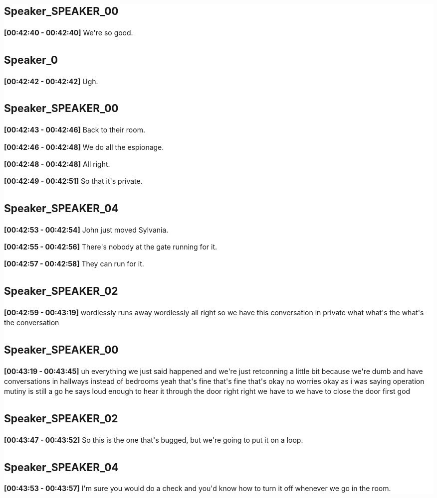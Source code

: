 ## Speaker_SPEAKER_00

**[00:42:40 - 00:42:40]** We're so good.


## Speaker_0

**[00:42:42 - 00:42:42]** Ugh.


## Speaker_SPEAKER_00

**[00:42:43 - 00:42:46]** Back to their room.

**[00:42:46 - 00:42:48]** We do all the espionage.

**[00:42:48 - 00:42:48]** All right.

**[00:42:49 - 00:42:51]** So that it's private.


## Speaker_SPEAKER_04

**[00:42:53 - 00:42:54]** John just moved Sylvania.

**[00:42:55 - 00:42:56]** There's nobody at the gate running for it.

**[00:42:57 - 00:42:58]** They can run for it.


## Speaker_SPEAKER_02

**[00:42:59 - 00:43:19]** wordlessly runs away wordlessly all right so we have this conversation in private what what's the what's the conversation


## Speaker_SPEAKER_00

**[00:43:19 - 00:43:45]** uh everything we just said happened and we're just retconning a little bit because we're dumb and have conversations in hallways instead of bedrooms yeah that's fine that's fine that's okay no worries okay as i was saying operation mutiny is still a go he says loud enough to hear it through the door right right we have to we have to close the door first god


## Speaker_SPEAKER_02

**[00:43:47 - 00:43:52]** So this is the one that's bugged, but we're going to put it on a loop.


## Speaker_SPEAKER_04

**[00:43:53 - 00:43:57]** I'm sure you would do a check and you'd know how to turn it off whenever we go in the room.

